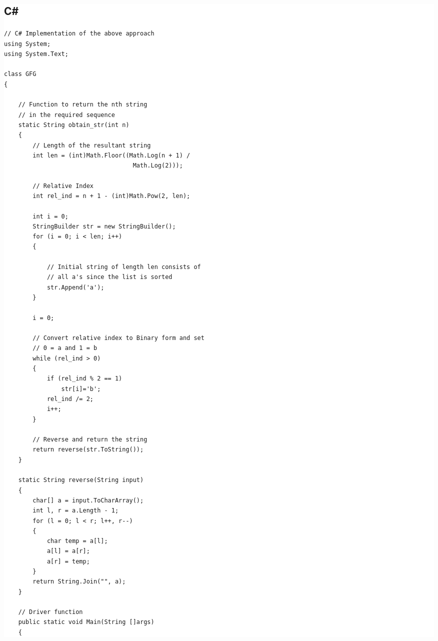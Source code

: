 ## C#

```
// C# Implementation of the above approach
using System;
using System.Text;

class GFG
{

    // Function to return the nth string
    // in the required sequence
    static String obtain_str(int n)
    {
        // Length of the resultant string
        int len = (int)Math.Floor((Math.Log(n + 1) /
                                    Math.Log(2)));

        // Relative Index
        int rel_ind = n + 1 - (int)Math.Pow(2, len);

        int i = 0;
        StringBuilder str = new StringBuilder();
        for (i = 0; i < len; i++)
        {

            // Initial string of length len consists of
            // all a's since the list is sorted
            str.Append('a');
        }

        i = 0;

        // Convert relative index to Binary form and set
        // 0 = a and 1 = b
        while (rel_ind > 0)
        {
            if (rel_ind % 2 == 1)
                str[i]='b';
            rel_ind /= 2;
            i++;
        }

        // Reverse and return the string
        return reverse(str.ToString());
    }

    static String reverse(String input)
    {
        char[] a = input.ToCharArray();
        int l, r = a.Length - 1;
        for (l = 0; l < r; l++, r--)
        {
            char temp = a[l];
            a[l] = a[r];
            a[r] = temp;
        }
        return String.Join("", a);
    }

    // Driver function
    public static void Main(String []args)
    {
```